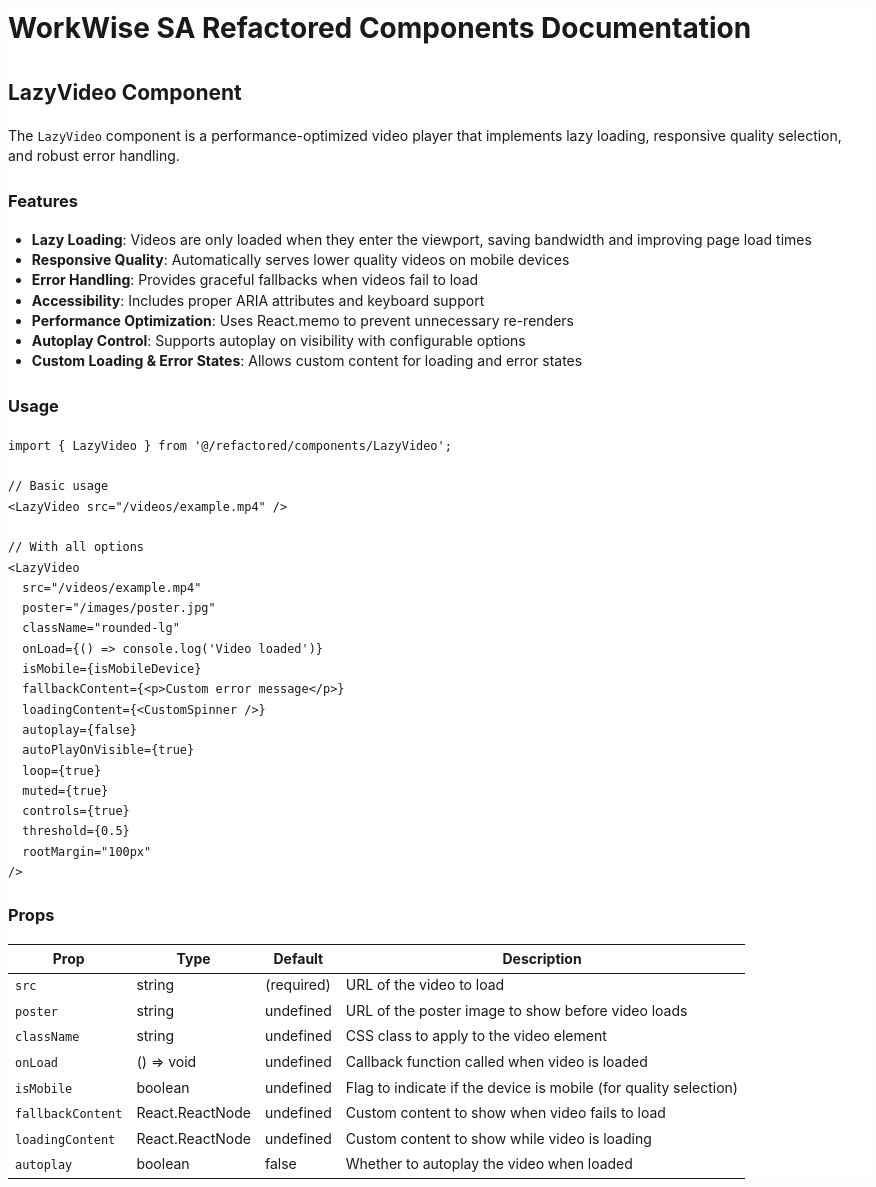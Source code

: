 # WorkWise SA Refactored Components Documentation

## LazyVideo Component

The `LazyVideo` component is a performance-optimized video player that implements lazy loading, responsive quality selection, and robust error handling.

### Features

- **Lazy Loading**: Videos are only loaded when they enter the viewport, saving bandwidth and improving page load times
- **Responsive Quality**: Automatically serves lower quality videos on mobile devices
- **Error Handling**: Provides graceful fallbacks when videos fail to load
- **Accessibility**: Includes proper ARIA attributes and keyboard support
- **Performance Optimization**: Uses React.memo to prevent unnecessary re-renders
- **Autoplay Control**: Supports autoplay on visibility with configurable options
- **Custom Loading & Error States**: Allows custom content for loading and error states

### Usage

```tsx
import { LazyVideo } from '@/refactored/components/LazyVideo';

// Basic usage
<LazyVideo src="/videos/example.mp4" />

// With all options
<LazyVideo
  src="/videos/example.mp4"
  poster="/images/poster.jpg"
  className="rounded-lg"
  onLoad={() => console.log('Video loaded')}
  isMobile={isMobileDevice}
  fallbackContent={<p>Custom error message</p>}
  loadingContent={<CustomSpinner />}
  autoplay={false}
  autoPlayOnVisible={true}
  loop={true}
  muted={true}
  controls={true}
  threshold={0.5}
  rootMargin="100px"
/>
```

### Props

| Prop | Type | Default | Description |
|------|------|---------|-------------|
| `src` | string | (required) | URL of the video to load |
| `poster` | string | undefined | URL of the poster image to show before video loads |
| `className` | string | undefined | CSS class to apply to the video element |
| `onLoad` | () => void | undefined | Callback function called when video is loaded |
| `isMobile` | boolean | undefined | Flag to indicate if the device is mobile (for quality selection) |
| `fallbackContent` | React.ReactNode | undefined | Custom content to show when video fails to load |
| `loadingContent` | React.ReactNode | undefined | Custom content to show while video is loading |
| `autoplay` | boolean | false | Whether to autoplay the video when loaded |